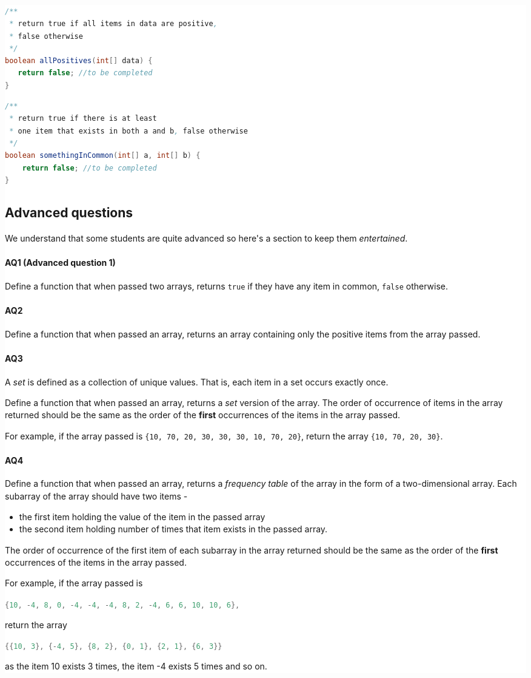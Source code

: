 ```java
/**
 * return true if all items in data are positive, 
 * false otherwise
 */
boolean allPositives(int[] data) {
   return false; //to be completed
}
```

```java
/**
 * return true if there is at least 
 * one item that exists in both a and b, false otherwise
 */
boolean somethingInCommon(int[] a, int[] b) {
	return false; //to be completed
}
```

## Advanced questions

We understand that some students are quite advanced so here's a section to keep them *entertained*.

#### AQ1 (Advanced question 1)

Define a function that when passed two arrays, returns `true` if they have any item in common, `false` otherwise.

#### AQ2 

Define a function that when passed an array, returns an array containing only the positive items from the array passed.

#### AQ3

A *set* is defined as a collection of unique values. That is, each item in a set occurs exactly once. 

Define a function that when passed an array, returns a *set* version of the array. The order of occurrence of items in the array returned should be the same as the order of the **first** occurrences of the items in the array passed.

For example, if the array passed is `{10, 70, 20, 30, 30, 30, 10, 70, 20}`, return the array `{10, 70, 20, 30}`.

#### AQ4

Define a function that when passed an array, returns a *frequency table* of the array in the form of a two-dimensional array. Each subarray of the array should have two items - 

- the first item holding the value of the item in the passed array
- the second item holding number of times that item exists in the passed array.

The order of occurrence of the first item of each subarray in the array returned should be the same as the order of the **first** occurrences of the items in the array passed.

For example, if the array passed is 

```java
{10, -4, 8, 0, -4, -4, -4, 8, 2, -4, 6, 6, 10, 10, 6}, 
```

return the array 

```java
{{10, 3}, {-4, 5}, {8, 2}, {0, 1}, {2, 1}, {6, 3}}
```
as the item 10 exists 3 times, the item -4 exists 5 times and so on.
